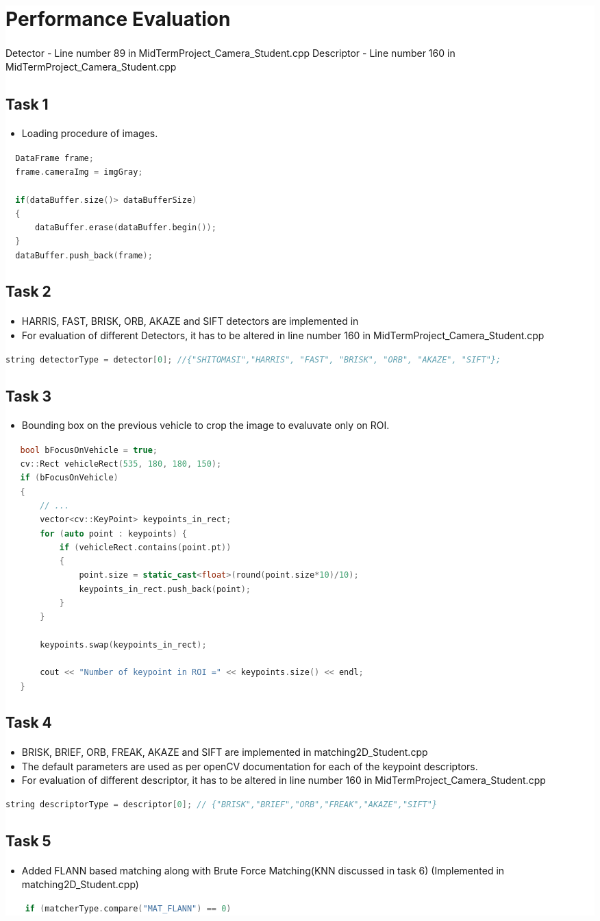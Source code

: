 # Performance Evaluation
Detector - Line number 89 in MidTermProject_Camera_Student.cpp
Descriptor - Line number 160 in MidTermProject_Camera_Student.cpp

## Task 1
- Loading procedure of images.
```C++
  DataFrame frame;
  frame.cameraImg = imgGray;

  if(dataBuffer.size()> dataBufferSize)
  {
      dataBuffer.erase(dataBuffer.begin());
  }
  dataBuffer.push_back(frame);
```
## Task 2
- HARRIS, FAST, BRISK, ORB, AKAZE and SIFT detectors are implemented in
- For evaluation of different Detectors, it has to be altered in line number 160 in MidTermProject_Camera_Student.cpp
```C++
string detectorType = detector[0]; //{"SHITOMASI","HARRIS", "FAST", "BRISK", "ORB", "AKAZE", "SIFT"};
```
## Task 3
- Bounding box on the previous vehicle to crop the image to evaluvate only on ROI.
```C++
   bool bFocusOnVehicle = true;
   cv::Rect vehicleRect(535, 180, 180, 150);
   if (bFocusOnVehicle)
   {
       // ...
       vector<cv::KeyPoint> keypoints_in_rect;
       for (auto point : keypoints) {
           if (vehicleRect.contains(point.pt))
           {
               point.size = static_cast<float>(round(point.size*10)/10);
               keypoints_in_rect.push_back(point);
           }
       }

       keypoints.swap(keypoints_in_rect);

       cout << "Number of keypoint in ROI =" << keypoints.size() << endl;
   }
```
## Task 4
- BRISK, BRIEF, ORB, FREAK, AKAZE and SIFT are implemented in matching2D_Student.cpp
- The default parameters are used as per openCV documentation for each of the keypoint descriptors.
- For evaluation of different descriptor, it has to be altered in line number 160 in MidTermProject_Camera_Student.cpp
```C++
string descriptorType = descriptor[0]; // {"BRISK","BRIEF","ORB","FREAK","AKAZE","SIFT"}
```
## Task 5
- Added FLANN based matching along with Brute Force Matching(KNN discussed in task 6)
(Implemented in matching2D_Student.cpp)
```C++
    if (matcherType.compare("MAT_FLANN") == 0)
```